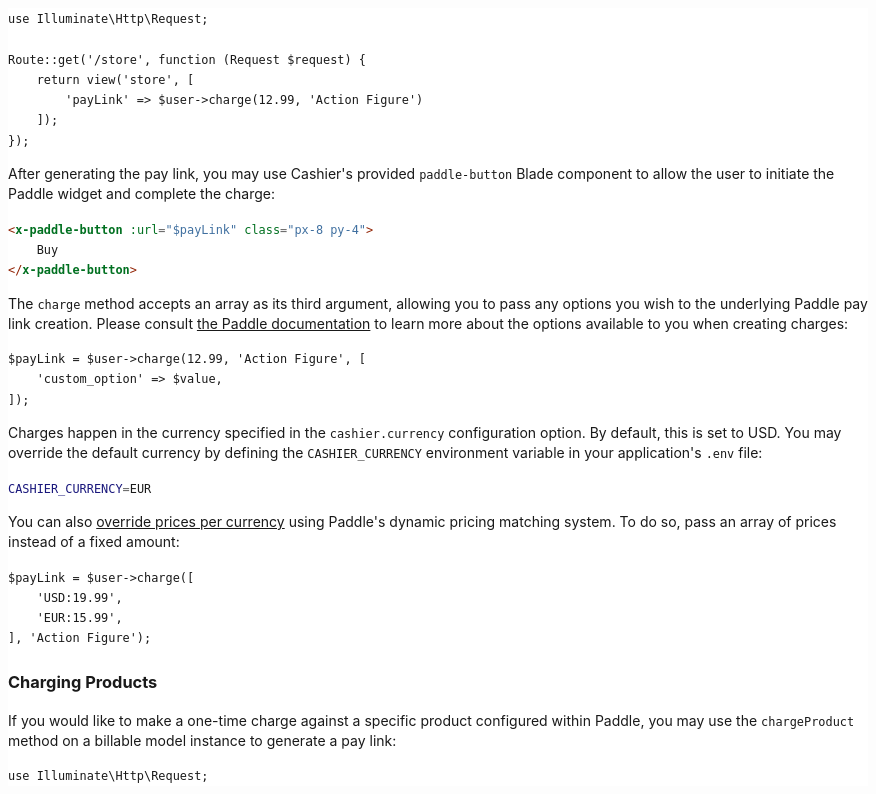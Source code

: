     use Illuminate\Http\Request;

    Route::get('/store', function (Request $request) {
        return view('store', [
            'payLink' => $user->charge(12.99, 'Action Figure')
        ]);
    });

After generating the pay link, you may use Cashier's provided
`paddle-button` Blade component to allow the user to initiate the Paddle
widget and complete the charge:

```html
<x-paddle-button :url="$payLink" class="px-8 py-4">
    Buy
</x-paddle-button>
```

The `charge` method accepts an array as its third argument, allowing you to
pass any options you wish to the underlying Paddle pay link creation. Please
consult [the Paddle
documentation](https://developer.paddle.com/api-reference/product-api/pay-links/createpaylink)
to learn more about the options available to you when creating charges:

    $payLink = $user->charge(12.99, 'Action Figure', [
        'custom_option' => $value,
    ]);

Charges happen in the currency specified in the `cashier.currency`
configuration option. By default, this is set to USD. You may override the
default currency by defining the `CASHIER_CURRENCY` environment variable in
your application's `.env` file:

```bash
CASHIER_CURRENCY=EUR
```

You can also [override prices per
currency](https://developer.paddle.com/api-reference/product-api/pay-links/createpaylink#price-overrides)
using Paddle's dynamic pricing matching system. To do so, pass an array of
prices instead of a fixed amount:

    $payLink = $user->charge([
        'USD:19.99',
        'EUR:15.99',
    ], 'Action Figure');

<a name="charging-products"></a>
### Charging Products

If you would like to make a one-time charge against a specific product
configured within Paddle, you may use the `chargeProduct` method on a
billable model instance to generate a pay link:

    use Illuminate\Http\Request;
